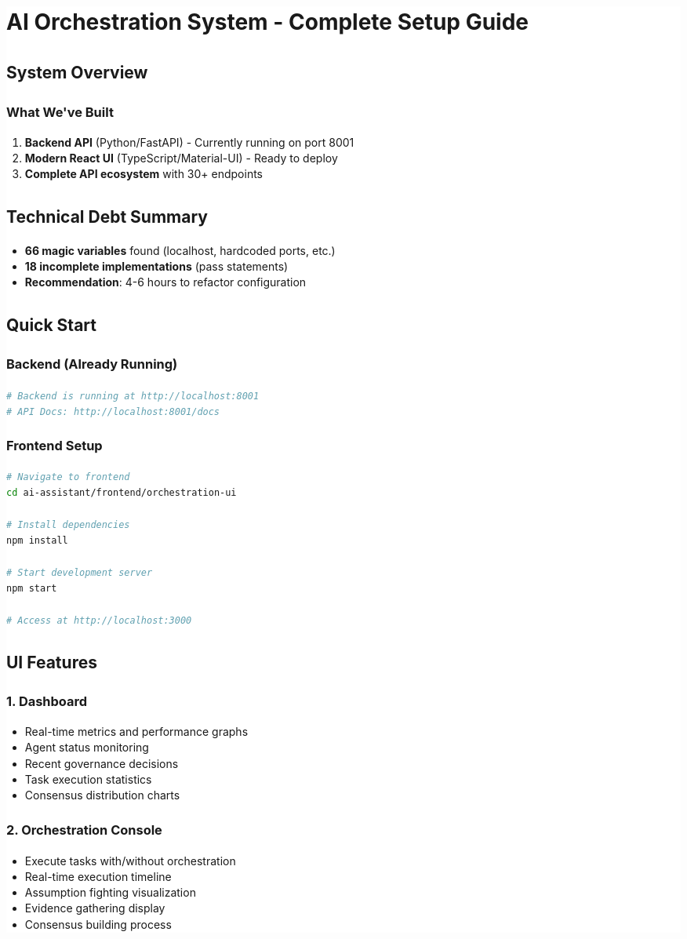 # AI Orchestration System - Complete Setup Guide

## System Overview

### What We've Built
1. **Backend API** (Python/FastAPI) - Currently running on port 8001
2. **Modern React UI** (TypeScript/Material-UI) - Ready to deploy
3. **Complete API ecosystem** with 30+ endpoints

## Technical Debt Summary
- **66 magic variables** found (localhost, hardcoded ports, etc.)
- **18 incomplete implementations** (pass statements)
- **Recommendation**: 4-6 hours to refactor configuration

## Quick Start

### Backend (Already Running)
```bash
# Backend is running at http://localhost:8001
# API Docs: http://localhost:8001/docs
```

### Frontend Setup
```bash
# Navigate to frontend
cd ai-assistant/frontend/orchestration-ui

# Install dependencies
npm install

# Start development server
npm start

# Access at http://localhost:3000
```

## UI Features

### 1. Dashboard
- Real-time metrics and performance graphs
- Agent status monitoring
- Recent governance decisions
- Task execution statistics
- Consensus distribution charts

### 2. Orchestration Console
- Execute tasks with/without orchestration
- Real-time execution timeline
- Assumption fighting visualization
- Evidence gathering display
- Consensus building process
